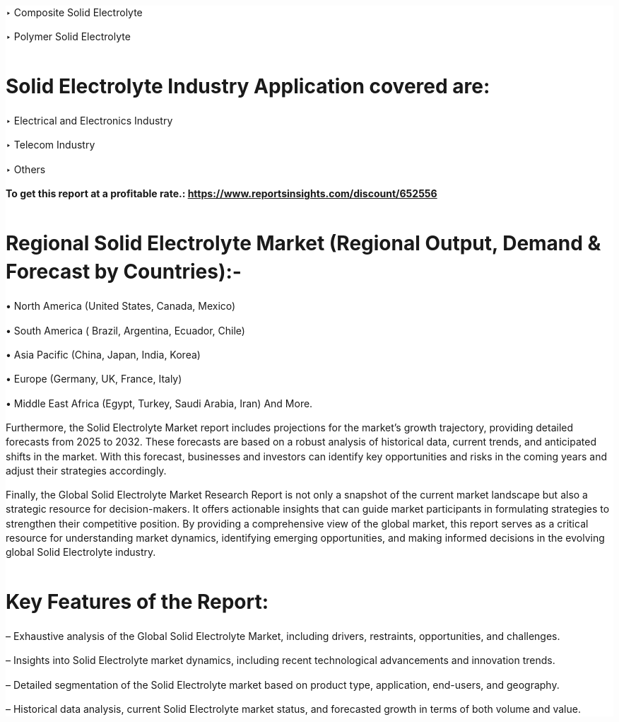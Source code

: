 ‣ Composite Solid Electrolyte

‣ Polymer Solid Electrolyte

# <strong>Solid Electrolyte Industry Application covered are:</strong>

‣ Electrical and Electronics Industry

‣ Telecom Industry

‣ Others

<strong>To get this report at a profitable rate.: <a href=https://www.reportsinsights.com/discount/652556>https://www.reportsinsights.com/discount/652556</a></strong>

# <strong>Regional Solid Electrolyte Market (Regional Output, Demand &amp; Forecast by Countries):-</strong>

• North America (United States, Canada, Mexico)

• South America ( Brazil, Argentina, Ecuador, Chile)

• Asia Pacific (China, Japan, India, Korea)

• Europe (Germany, UK, France, Italy)

• Middle East Africa (Egypt, Turkey, Saudi Arabia, Iran) And More.

Furthermore, the Solid Electrolyte Market report includes projections for the market’s growth trajectory, providing detailed forecasts from 2025 to 2032. These forecasts are based on a robust analysis of historical data, current trends, and anticipated shifts in the market. With this forecast, businesses and investors can identify key opportunities and risks in the coming years and adjust their strategies accordingly.

Finally, the Global Solid Electrolyte Market Research Report is not only a snapshot of the current market landscape but also a strategic resource for decision-makers. It offers actionable insights that can guide market participants in formulating strategies to strengthen their competitive position. By providing a comprehensive view of the global market, this report serves as a critical resource for understanding market dynamics, identifying emerging opportunities, and making informed decisions in the evolving global Solid Electrolyte industry.

# <strong>Key Features of the Report:</strong>

– Exhaustive analysis of the Global Solid Electrolyte Market, including drivers, restraints, opportunities, and challenges.

– Insights into Solid Electrolyte market dynamics, including recent technological advancements and innovation trends.

– Detailed segmentation of the Solid Electrolyte market based on product type, application, end-users, and geography.

– Historical data analysis, current Solid Electrolyte market status, and forecasted growth in terms of both volume and value.
